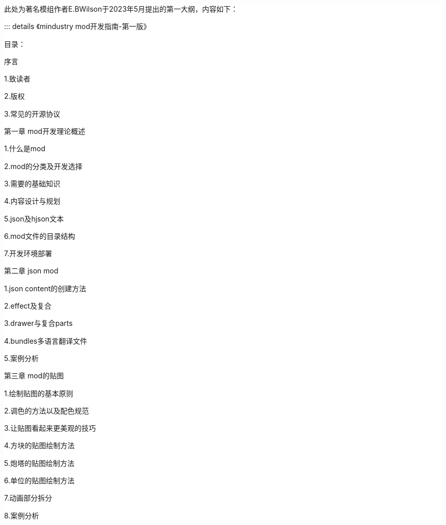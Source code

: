 此处为著名模组作者E.BWilson于2023年5月提出的第一大纲，内容如下：

::: details 《mindustry mod开发指南-第一版》

目录：

序言

1.致读者

2.版权

3.常见的开源协议



第一章 mod开发理论概述

1.什么是mod

2.mod的分类及开发选择

3.需要的基础知识

4.内容设计与规划

5.json及hjson文本

6.mod文件的目录结构

7.开发环境部署



第二章 json mod

1.json content的创建方法

2.effect及复合

3.drawer与复合parts

4.bundles多语言翻译文件

5.案例分析



第三章 mod的贴图

1.绘制贴图的基本原则

2.调色的方法以及配色规范

3.让贴图看起来更美观的技巧

4.方块的贴图绘制方法

5.炮塔的贴图绘制方法

6.单位的贴图绘制方法

7.动画部分拆分

8.案例分析


